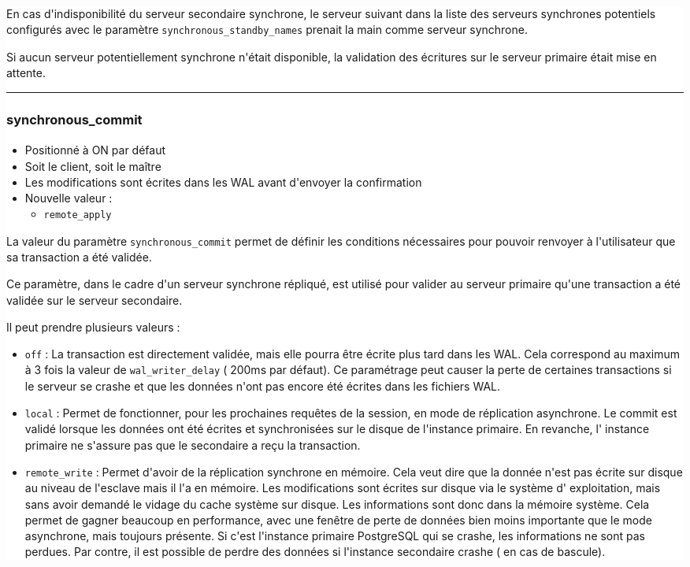 En cas d'indisponibilité du serveur secondaire synchrone, le serveur suivant 
dans la liste des serveurs synchrones potentiels configurés avec le
paramètre `synchronous_standby_names` prenait la main comme serveur synchrone.

Si aucun serveur potentiellement synchrone n'était disponible, la validation
des
écritures sur le serveur primaire était mise en attente.
</div>



-----


### synchronous_commit

<div class="slide-content">

  * Positionné à ON par défaut
  * Soit le client, soit le maître
  * Les modifications sont écrites dans les WAL avant d'envoyer la confirmation
  * Nouvelle valeur :
    * `remote_apply`
</div>


<div class="notes">


La valeur du paramètre `synchronous_commit` permet de définir les conditions
nécessaires pour pouvoir renvoyer à l'utilisateur que sa transaction a été
validée.

Ce paramètre, dans le cadre d'un serveur synchrone répliqué, est utilisé
pour valider au serveur primaire qu'une transaction a été validée sur le
serveur secondaire.

Il peut prendre plusieurs valeurs :


  * `off` : La transaction est directement validée, mais elle pourra être écrite
plus tard dans les WAL. Cela correspond au maximum à 3 fois la valeur de `wal_writer_delay` (
200ms par défaut). Ce paramétrage peut causer la perte de certaines
transactions si le serveur se crashe et que les données n'ont pas encore été
écrites dans les fichiers WAL.


  * `local` : Permet de fonctionner, pour les prochaines requêtes de la session, en mode
de réplication asynchrone. Le commit est validé lorsque les données ont été
écrites et synchronisées sur le disque de l'instance primaire. En revanche, l'
instance primaire ne s'assure pas que le secondaire a reçu la transaction.


  * `remote_write` : Permet d'avoir de la réplication synchrone en mémoire. Cela veut dire que
la donnée n'est pas écrite sur disque au niveau de l'esclave mais il l'a en
mémoire. Les modifications sont écrites sur disque via le système d'
exploitation, mais sans avoir demandé le vidage du cache système sur disque.
Les informations sont donc dans la mémoire système. Cela permet de gagner
beaucoup en performance, avec une fenêtre de perte de données bien moins
importante que le mode asynchrone, mais toujours présente. Si c'est l'instance
primaire PostgreSQL qui se crashe, les informations ne sont pas perdues. Par
contre, il est possible de perdre des données si l'instance secondaire crashe (
en cas de bascule).

